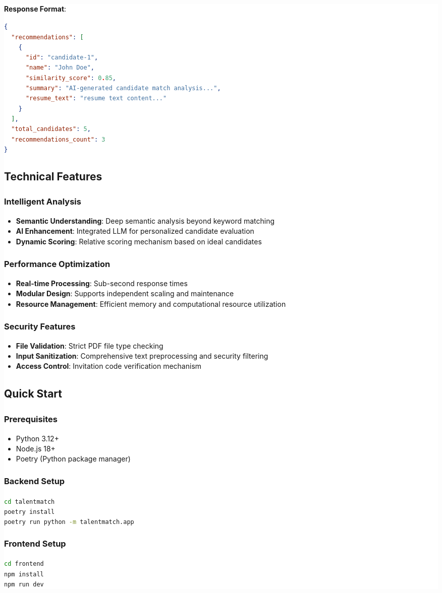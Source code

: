 **Response Format**:
```json
{
  "recommendations": [
    {
      "id": "candidate-1",
      "name": "John Doe",
      "similarity_score": 0.85,
      "summary": "AI-generated candidate match analysis...",
      "resume_text": "resume text content..."
    }
  ],
  "total_candidates": 5,
  "recommendations_count": 3
}
```

## Technical Features

### Intelligent Analysis
- **Semantic Understanding**: Deep semantic analysis beyond keyword matching
- **AI Enhancement**: Integrated LLM for personalized candidate evaluation
- **Dynamic Scoring**: Relative scoring mechanism based on ideal candidates

### Performance Optimization
- **Real-time Processing**: Sub-second response times
- **Modular Design**: Supports independent scaling and maintenance
- **Resource Management**: Efficient memory and computational resource utilization

### Security Features
- **File Validation**: Strict PDF file type checking
- **Input Sanitization**: Comprehensive text preprocessing and security filtering
- **Access Control**: Invitation code verification mechanism

## Quick Start

### Prerequisites
- Python 3.12+
- Node.js 18+
- Poetry (Python package manager)

### Backend Setup
```bash
cd talentmatch
poetry install
poetry run python -m talentmatch.app
```

### Frontend Setup
```bash
cd frontend
npm install
npm run dev
```
